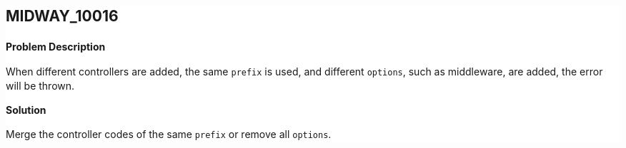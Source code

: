 

## MIDWAY_10016

**Problem Description**

When different controllers are added, the same `prefix` is used, and different `options`, such as middleware, are added, the error will be thrown.

**Solution**

Merge the controller codes of the same `prefix` or remove all `options`.











